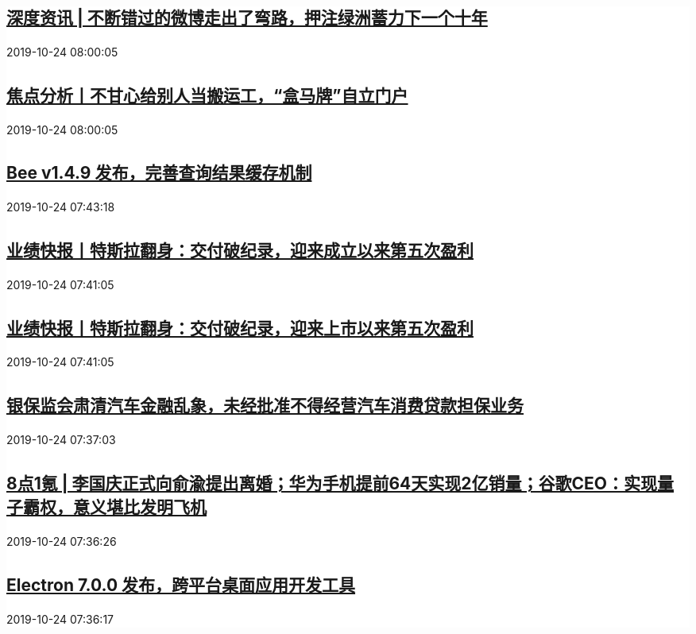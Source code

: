 ## <a href="http://36kr.com/p/5258773.html?ktm_source=feed" target="_blank">深度资讯 | 不断错过的微博走出了弯路，押注绿洲蓄力下一个十年</a>
2019-10-24 08:00:05 
## <a href="http://36kr.com/p/5258251.html?ktm_source=feed" target="_blank">焦点分析丨不甘心给别人当搬运工，“盒马牌”自立门户</a>
2019-10-24 08:00:05 
## <a href="https://www.oschina.net/news/110796/bee-1-4-9-released" target="_blank">Bee v1.4.9 发布，完善查询结果缓存机制</a>
2019-10-24 07:43:18 
## <a href="http://36kr.com/p/5258944.html?ktm_source=feed" target="_blank">业绩快报丨特斯拉翻身：交付破纪录，迎来成立以来第五次盈利</a>
2019-10-24 07:41:05 
## <a href="http://36kr.com/p/5258944.html?ktm_source=feed" target="_blank">业绩快报丨特斯拉翻身：交付破纪录，迎来上市以来第五次盈利</a>
2019-10-24 07:41:05 
## <a href="http://36kr.com/p/5258951.html?ktm_source=feed" target="_blank">银保监会肃清汽车金融乱象，未经批准不得经营汽车消费贷款担保业务</a>
2019-10-24 07:37:03 
## <a href="http://36kr.com/p/5258943.html?ktm_source=feed" target="_blank">8点1氪 | 李国庆正式向俞渝提出离婚；华为手机提前64天实现2亿销量；谷歌CEO：实现量子霸权，意义堪比发明飞机</a>
2019-10-24 07:36:26 
## <a href="https://www.oschina.net/news/110795/electron-7-0-0-released" target="_blank">Electron 7.0.0 发布，跨平台桌面应用开发工具</a>
2019-10-24 07:36:17 

